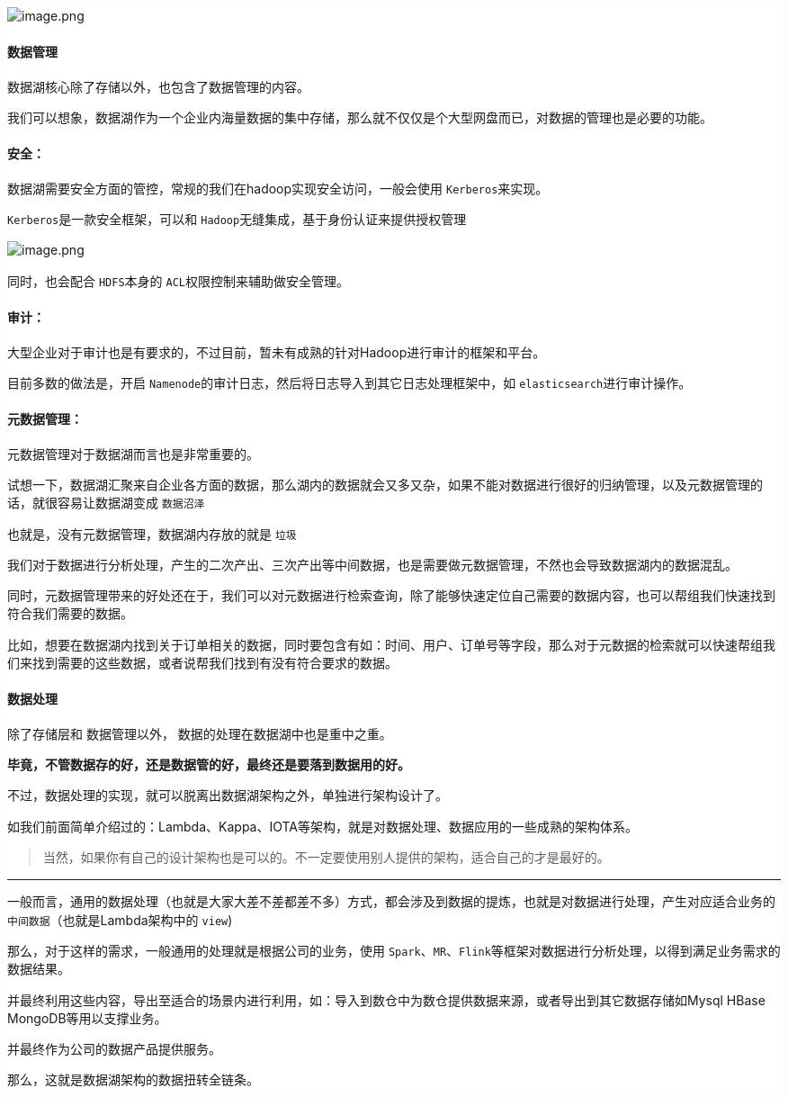![image.png](https://image.hyly.net/i/2025/09/28/4001428e4e10e32bcd2dca40843f4c2b-0.webp)

#### 数据管理

数据湖核心除了存储以外，也包含了数据管理的内容。

我们可以想象，数据湖作为一个企业内海量数据的集中存储，那么就不仅仅是个大型网盘而已，对数据的管理也是必要的功能。

#### 安全：

数据湖需要安全方面的管控，常规的我们在hadoop实现安全访问，一般会使用 `Kerberos`来实现。

`Kerberos`是一款安全框架，可以和 `Hadoop`无缝集成，基于身份认证来提供授权管理

![image.png](https://image.hyly.net/i/2025/09/28/72f8eb4b1450467bee738581c6f63a81-0.webp)

同时，也会配合 `HDFS`本身的 `ACL`权限控制来辅助做安全管理。

#### 审计：

大型企业对于审计也是有要求的，不过目前，暂未有成熟的针对Hadoop进行审计的框架和平台。

目前多数的做法是，开启 `Namenode`的审计日志，然后将日志导入到其它日志处理框架中，如 `elasticsearch`进行审计操作。

#### 元数据管理：

元数据管理对于数据湖而言也是非常重要的。

试想一下，数据湖汇聚来自企业各方面的数据，那么湖内的数据就会又多又杂，如果不能对数据进行很好的归纳管理，以及元数据管理的话，就很容易让数据湖变成 `数据沼泽`

也就是，没有元数据管理，数据湖内存放的就是 `垃圾`

我们对于数据进行分析处理，产生的二次产出、三次产出等中间数据，也是需要做元数据管理，不然也会导致数据湖内的数据混乱。

同时，元数据管理带来的好处还在于，我们可以对元数据进行检索查询，除了能够快速定位自己需要的数据内容，也可以帮组我们快速找到符合我们需要的数据。

比如，想要在数据湖内找到关于订单相关的数据，同时要包含有如：时间、用户、订单号等字段，那么对于元数据的检索就可以快速帮组我们来找到需要的这些数据，或者说帮我们找到有没有符合要求的数据。

#### 数据处理

除了存储层和 数据管理以外， 数据的处理在数据湖中也是重中之重。

**毕竟，不管数据存的好，还是数据管的好，最终还是要落到数据用的好。**

不过，数据处理的实现，就可以脱离出数据湖架构之外，单独进行架构设计了。

如我们前面简单介绍过的：Lambda、Kappa、IOTA等架构，就是对数据处理、数据应用的一些成熟的架构体系。

> 当然，如果你有自己的设计架构也是可以的。不一定要使用别人提供的架构，适合自己的才是最好的。

---

一般而言，通用的数据处理（也就是大家大差不差都差不多）方式，都会涉及到数据的提炼，也就是对数据进行处理，产生对应适合业务的 `中间数据`（也就是Lambda架构中的 `view`)

那么，对于这样的需求，一般通用的处理就是根据公司的业务，使用 `Spark`、`MR`、`Flink`等框架对数据进行分析处理，以得到满足业务需求的数据结果。

并最终利用这些内容，导出至适合的场景内进行利用，如：导入到数仓中为数仓提供数据来源，或者导出到其它数据存储如Mysql HBase MongoDB等用以支撑业务。

并最终作为公司的数据产品提供服务。

那么，这就是数据湖架构的数据扭转全链条。
